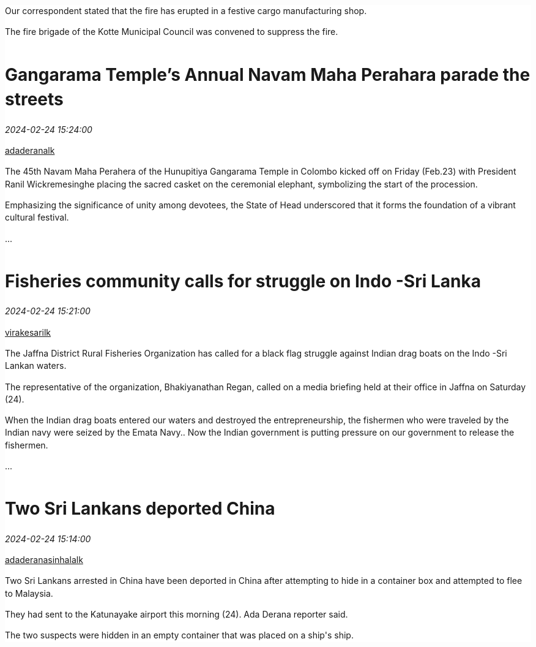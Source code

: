 Our correspondent stated that the fire has erupted in a festive cargo manufacturing shop.

The fire brigade of the Kotte Municipal Council was convened to suppress the fire.



# Gangarama Temple’s Annual Navam Maha Perahara parade the streets

*2024-02-24 15:24:00*

[adaderanalk](https://www.adaderana.lk/news/97500/gangarama-temples-annual-navam-maha-perahara-parade-the-streets)

The 45th Navam Maha Perahera of the Hunupitiya Gangarama Temple in Colombo kicked off on Friday (Feb.23) with President Ranil Wickremesinghe placing the sacred casket on the ceremonial elephant, symbolizing the start of the procession.

Emphasizing the significance of unity among devotees, the State of Head underscored that it forms the foundation of a vibrant cultural festival.

...



# Fisheries community calls for struggle on Indo -Sri Lanka

*2024-02-24 15:21:00*

[virakesarilk](https://www.virakesari.lk/article/177201)

The Jaffna District Rural Fisheries Organization has called for a black flag struggle against Indian drag boats on the Indo -Sri Lankan waters.

The representative of the organization, Bhakiyanathan Regan, called on a media briefing held at their office in Jaffna on Saturday (24).

When the Indian drag boats entered our waters and destroyed the entrepreneurship, the fishermen who were traveled by the Indian navy were seized by the Emata Navy.. Now the Indian government is putting pressure on our government to release the fishermen.

...



# Two Sri Lankans deported China

*2024-02-24 15:14:00*

[adaderanasinhalalk](http://sinhala.adaderana.lk/news/193769)

Two Sri Lankans arrested in China have been deported in China after attempting to hide in a container box and attempted to flee to Malaysia.

They had sent to the Katunayake airport this morning (24). Ada Derana reporter said.

The two suspects were hidden in an empty container that was placed on a ship's ship.
